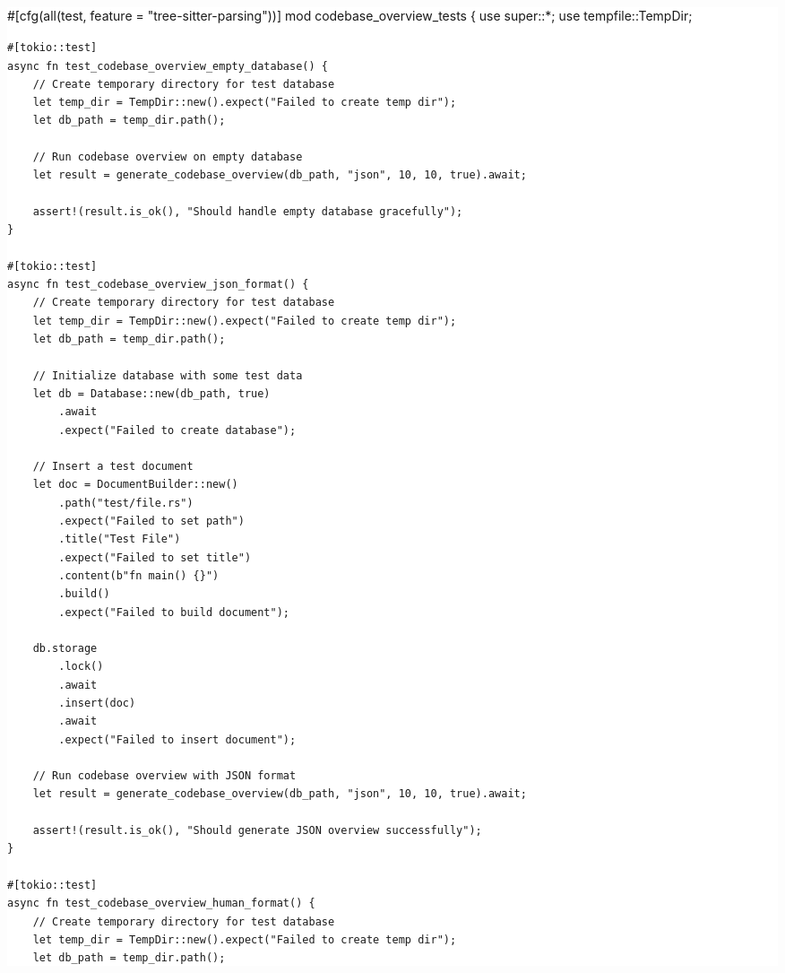 #[cfg(all(test, feature = "tree-sitter-parsing"))]
mod codebase_overview_tests {
    use super::*;
    use tempfile::TempDir;

    #[tokio::test]
    async fn test_codebase_overview_empty_database() {
        // Create temporary directory for test database
        let temp_dir = TempDir::new().expect("Failed to create temp dir");
        let db_path = temp_dir.path();

        // Run codebase overview on empty database
        let result = generate_codebase_overview(db_path, "json", 10, 10, true).await;

        assert!(result.is_ok(), "Should handle empty database gracefully");
    }

    #[tokio::test]
    async fn test_codebase_overview_json_format() {
        // Create temporary directory for test database
        let temp_dir = TempDir::new().expect("Failed to create temp dir");
        let db_path = temp_dir.path();

        // Initialize database with some test data
        let db = Database::new(db_path, true)
            .await
            .expect("Failed to create database");

        // Insert a test document
        let doc = DocumentBuilder::new()
            .path("test/file.rs")
            .expect("Failed to set path")
            .title("Test File")
            .expect("Failed to set title")
            .content(b"fn main() {}")
            .build()
            .expect("Failed to build document");

        db.storage
            .lock()
            .await
            .insert(doc)
            .await
            .expect("Failed to insert document");

        // Run codebase overview with JSON format
        let result = generate_codebase_overview(db_path, "json", 10, 10, true).await;

        assert!(result.is_ok(), "Should generate JSON overview successfully");
    }

    #[tokio::test]
    async fn test_codebase_overview_human_format() {
        // Create temporary directory for test database
        let temp_dir = TempDir::new().expect("Failed to create temp dir");
        let db_path = temp_dir.path();

